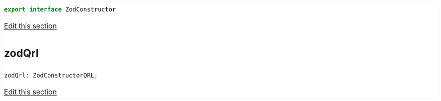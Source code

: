 ```typescript
export interface ZodConstructor
```

[Edit this section](https://github.com/BuilderIO/qwik/tree/main/packages/qwik-city/runtime/src/types.ts)

## zodQrl

```typescript
zodQrl: ZodConstructorQRL;
```

[Edit this section](https://github.com/BuilderIO/qwik/tree/main/packages/qwik-city/runtime/src/server-functions.ts)

